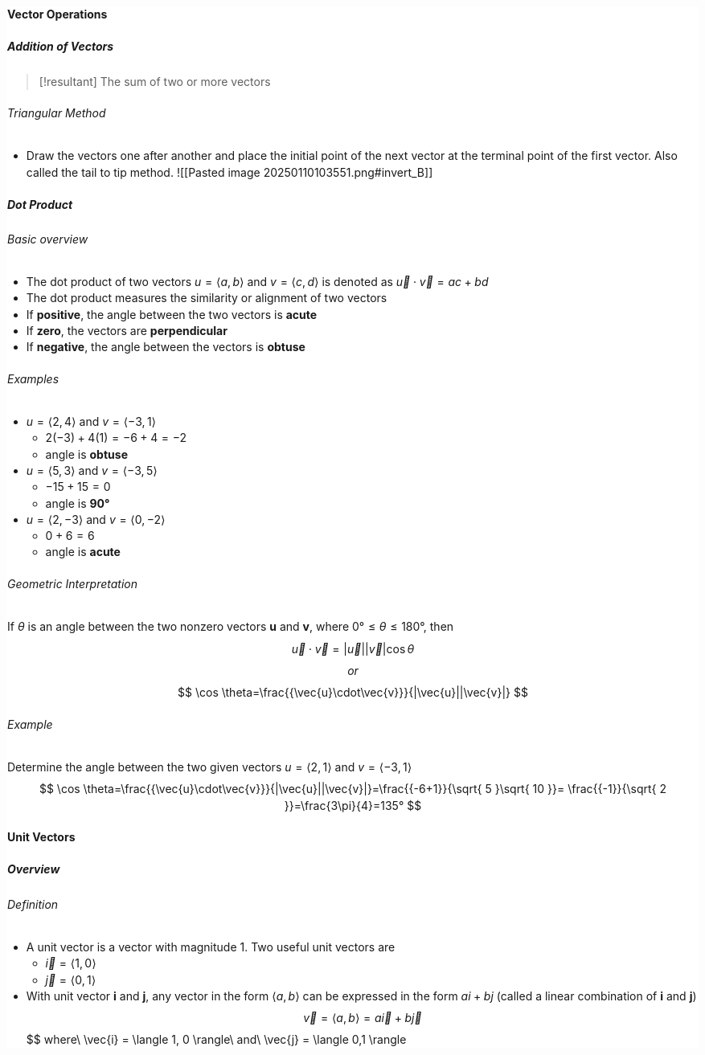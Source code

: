 #### Vector Operations
##### Addition of Vectors
>[!resultant]
>The sum of two or more vectors
###### Triangular Method

- Draw the vectors one after another and place the initial point of the next vector at the terminal point of the first vector. Also called the tail to tip method.
![[Pasted image 20250110103551.png#invert_B]]
##### Dot Product
###### Basic overview
- The dot product of two vectors $u = \langle a,b \rangle$ and $v = \langle c,d \rangle$ is denoted as $\vec{u} \cdot \vec{v} = ac + bd$
- The dot product measures the similarity or alignment of two vectors
- If **positive**, the angle between the two vectors is **acute**
- If **zero**, the vectors are **perpendicular**
- If **negative**, the angle between the vectors is **obtuse** 
###### Examples
- $u = \langle 2,4 \rangle$ and $v = \langle -3,1 \rangle$
	- $2(-3)+4(1) = -6+4 = -2$
	- angle is **obtuse**
- $u = \langle 5,3 \rangle$ and $v = \langle -3,5 \rangle$
	- $-15+15 = 0$
	- angle is **90°**
- $u = \langle 2,-3 \rangle$ and $v = \langle 0,-2 \rangle$
	- $0+6 = 6$
	- angle is **acute**

###### Geometric Interpretation
If $\theta$ is an angle between the two nonzero vectors **u** and **v**, where $0°≤\theta≤180°$, then
$$
\vec{u}\cdot\vec{v}= |\vec{u}||\vec{v}|\cos \theta
$$
$$
or
$$
$$
\cos \theta=\frac{{\vec{u}\cdot\vec{v}}}{|\vec{u}||\vec{v}|}
$$
###### Example
Determine the angle between the two given vectors $u = \langle 2,1 \rangle$ and $v = \langle -3,1 \rangle$
$$
\cos \theta=\frac{{\vec{u}\cdot\vec{v}}}{|\vec{u}||\vec{v}|}=\frac{{-6+1}}{\sqrt{ 5 }\sqrt{ 10 }}= \frac{{-1}}{\sqrt{ 2 }}=\frac{3\pi}{4}=135°
$$

#### Unit Vectors
##### Overview
###### Definition
- A unit vector is a vector with magnitude 1. Two useful unit vectors are
	- $\vec{i}=\langle 1,0 \rangle$
	- $\vec{j}=\langle 0,1 \rangle$
- With unit vector **i** and **j**, any vector in the form $\langle a,b \rangle$ can be expressed in the form $ai+bj$ (called a linear combination of **i** and **j**)
$$
\vec{v} = \langle a,b \rangle = a \vec{i} + b \vec{j}
$$
$$
where\ \vec{i} = \langle 1, 0 \rangle\ and\ \vec{j} = \langle 0,1 \rangle